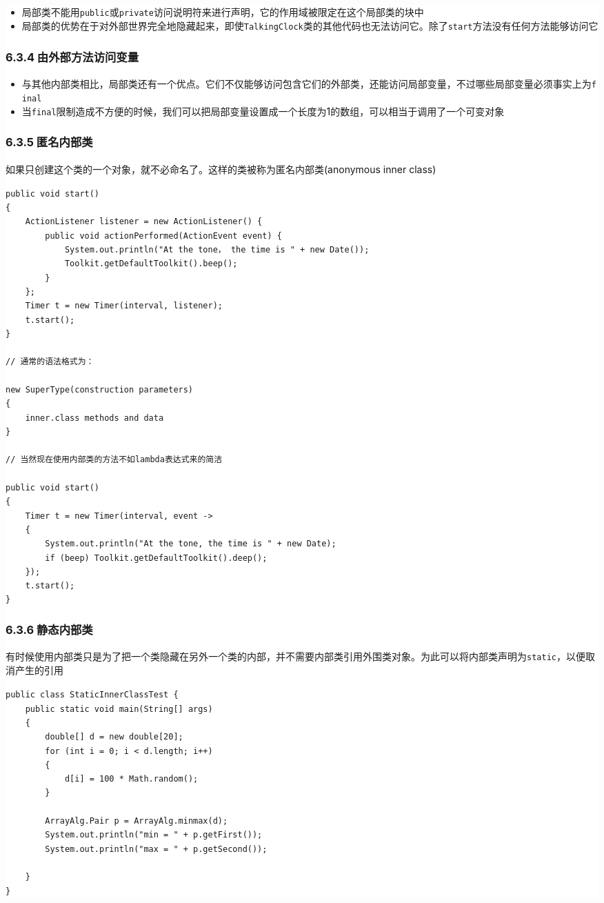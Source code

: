 + 局部类不能用`public`或`private`访问说明符来进行声明，它的作用域被限定在这个局部类的块中
+ 局部类的优势在于对外部世界完全地隐藏起来，即使`TalkingClock`类的其他代码也无法访问它。除了`start`方法没有任何方法能够访问它

### 6.3.4 由外部方法访问变量

+ 与其他内部类相比，局部类还有一个优点。它们不仅能够访问包含它们的外部类，还能访问局部变量，不过哪些局部变量必须事实上为`final`
+ 当`final`限制造成不方便的时候，我们可以把局部变量设置成一个长度为1的数组，可以相当于调用了一个可变对象

### 6.3.5 匿名内部类

如果只创建这个类的一个对象，就不必命名了。这样的类被称为匿名内部类(anonymous inner class)

```
public void start()
{
    ActionListener listener = new ActionListener() {
        public void actionPerformed(ActionEvent event) {
            System.out.println("At the tone， the time is " + new Date());
            Toolkit.getDefaultToolkit().beep();
        }
    };
    Timer t = new Timer(interval, listener);
    t.start();
}

// 通常的语法格式为：

new SuperType(construction parameters)
{
    inner.class methods and data
}

// 当然现在使用内部类的方法不如lambda表达式来的简洁

public void start()
{
    Timer t = new Timer(interval, event -> 
    {
        System.out.println("At the tone, the time is " + new Date);
        if (beep) Toolkit.getDefaultToolkit().deep();
    });
    t.start();
}
```

### 6.3.6 静态内部类

有时候使用内部类只是为了把一个类隐藏在另外一个类的内部，并不需要内部类引用外围类对象。为此可以将内部类声明为`static`，以便取消产生的引用

```
public class StaticInnerClassTest {
    public static void main(String[] args)
    {
        double[] d = new double[20];
        for (int i = 0; i < d.length; i++)
        {
            d[i] = 100 * Math.random();
        }

        ArrayAlg.Pair p = ArrayAlg.minmax(d);
        System.out.println("min = " + p.getFirst());
        System.out.println("max = " + p.getSecond());

    }
}

```